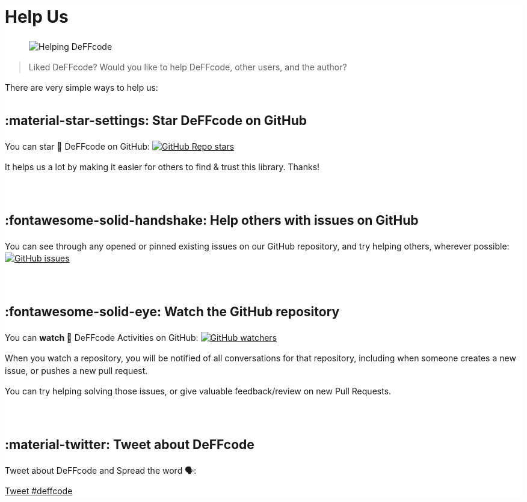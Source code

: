 

# Help Us

<figure>
  <img src="../assets/images/help_us.png" loading="lazy" alt="Helping DeFFcode" class="shadow"  width="80%"/>
</figure>

> Liked DeFFcode? Would you like to help DeFFcode, other users, and the author?

There are very simple ways to help us:

## :material-star-settings: Star DeFFcode on GitHub

You can star :star2: DeFFcode on GitHub: [![GitHub Repo stars](https://img.shields.io/github/stars/abhiTronix/deffcode?label=stars%20%E2%9C%A8&logo=github&style=flat-square)](https://github.com/abhiTronix/deffcode/stargazers)

It helps us a lot by making it easier for others to find & trust this library. Thanks!


&thinsp; 


## :fontawesome-solid-handshake: Help others with issues on GitHub

You can see through any opened or pinned existing issues on our GitHub repository, and try helping others, wherever possible: [![GitHub issues](https://img.shields.io/github/issues-raw/abhiTronix/deffcode?label=open%20issues%20%20%F0%9F%94%A7&logo=github&style=flat-square)](https://github.com/abhiTronix/deffcode/issues)


&thinsp; 


## :fontawesome-solid-eye: Watch the GitHub repository

You can **watch 👀** DeFFcode Activities on GitHub: [![GitHub watchers](https://img.shields.io/github/watchers/abhiTronix/deffcode?label=watch%20%F0%9F%91%80&logo=github&style=flat-square)](https://github.com/abhiTronix/deffcode/subscription)

When you watch a repository, you will be notified of all conversations for that repository, including when someone creates a new issue, or pushes a new pull request.

You can try helping solving those issues, or give valuable feedback/review on new Pull Requests.


&thinsp; 


## :material-twitter: Tweet about DeFFcode

Tweet about DeFFcode and Spread the word 🗣:

<a href="https://twitter.com/intent/tweet?button_hashtag=deffcode&ref_src=twsrc%5Etfw" class="twitter-hashtag-button" data-size="large" data-text="Checkout DeFFcode - A High-performance Real-time Video frames Generator for generating blazingly fast video frames in python." data-url="https://abhitronix.github.io/deffcode" data-related="abhi_una12" data-show-count="false">Tweet #deffcode</a><script async src="https://platform.twitter.com/widgets.js" charset="utf-8"></script>
